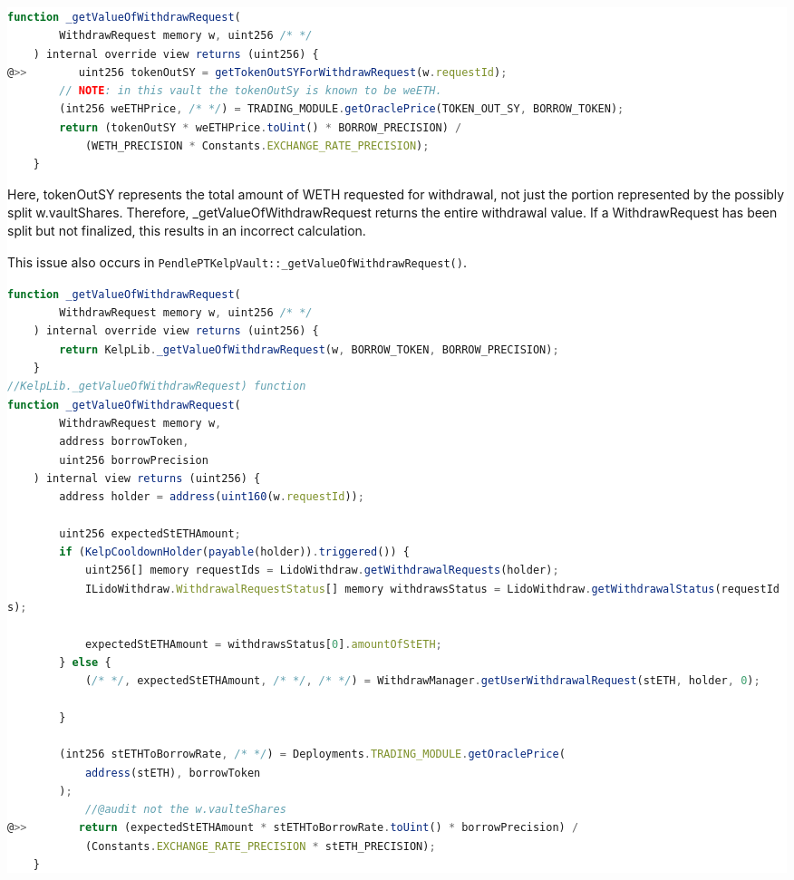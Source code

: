 ```javascript
function _getValueOfWithdrawRequest(
        WithdrawRequest memory w, uint256 /* */
    ) internal override view returns (uint256) {
@>>        uint256 tokenOutSY = getTokenOutSYForWithdrawRequest(w.requestId);
        // NOTE: in this vault the tokenOutSy is known to be weETH.
        (int256 weETHPrice, /* */) = TRADING_MODULE.getOraclePrice(TOKEN_OUT_SY, BORROW_TOKEN);
        return (tokenOutSY * weETHPrice.toUint() * BORROW_PRECISION) /
            (WETH_PRECISION * Constants.EXCHANGE_RATE_PRECISION);
    }
```
Here, tokenOutSY represents the total amount of WETH requested for withdrawal, not just the portion represented by the possibly split w.vaultShares. Therefore, _getValueOfWithdrawRequest returns the entire withdrawal value. If a WithdrawRequest has been split but not finalized, this results in an incorrect calculation.

This issue also occurs in `PendlePTKelpVault::_getValueOfWithdrawRequest()`.
```javascript
function _getValueOfWithdrawRequest(
        WithdrawRequest memory w, uint256 /* */
    ) internal override view returns (uint256) {
        return KelpLib._getValueOfWithdrawRequest(w, BORROW_TOKEN, BORROW_PRECISION);
    }
//KelpLib._getValueOfWithdrawRequest) function
function _getValueOfWithdrawRequest(
        WithdrawRequest memory w,
        address borrowToken,
        uint256 borrowPrecision
    ) internal view returns (uint256) {
        address holder = address(uint160(w.requestId));

        uint256 expectedStETHAmount;
        if (KelpCooldownHolder(payable(holder)).triggered()) {
            uint256[] memory requestIds = LidoWithdraw.getWithdrawalRequests(holder);
            ILidoWithdraw.WithdrawalRequestStatus[] memory withdrawsStatus = LidoWithdraw.getWithdrawalStatus(requestIds);

            expectedStETHAmount = withdrawsStatus[0].amountOfStETH;
        } else {
            (/* */, expectedStETHAmount, /* */, /* */) = WithdrawManager.getUserWithdrawalRequest(stETH, holder, 0);

        }

        (int256 stETHToBorrowRate, /* */) = Deployments.TRADING_MODULE.getOraclePrice(
            address(stETH), borrowToken
        );
            //@audit not the w.vaulteShares
@>>        return (expectedStETHAmount * stETHToBorrowRate.toUint() * borrowPrecision) /
            (Constants.EXCHANGE_RATE_PRECISION * stETH_PRECISION);
    }
```
